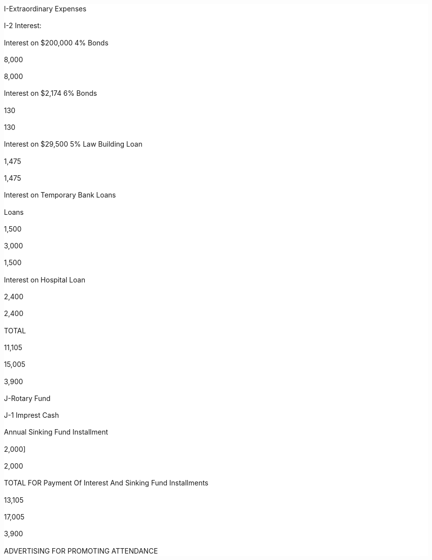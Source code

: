 I-Extraordinary Expenses

I-2 Interest:

Interest on $200,000 4% Bonds

8,000

8,000

Interest on $2,174 6% Bonds

130

130

Interest on $29,500 5% Law Building Loan

1,475

1,475

Interest on Temporary Bank Loans

Loans

1,500

3,000

1,500

Interest on Hospital Loan

2,400

2,400

TOTAL

11,105

15,005

3,900

J-Rotary Fund

J-1 Imprest Cash

Annual Sinking Fund Installment

2,000\]

2,000

TOTAL FOR Payment Of Interest And Sinking Fund Installments

13,105

17,005

3,900

ADVERTISING FOR PROMOTING ATTENDANCE
